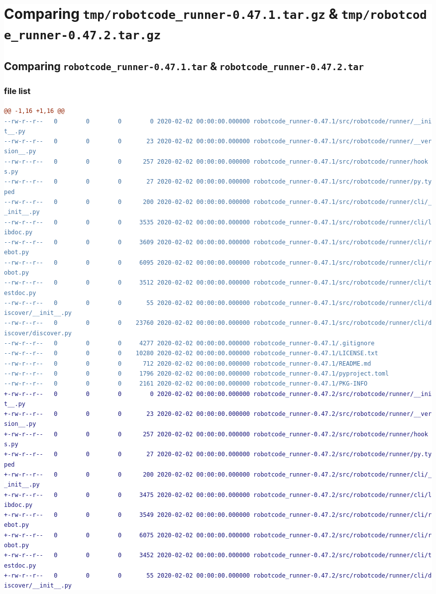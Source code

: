 # Comparing `tmp/robotcode_runner-0.47.1.tar.gz` & `tmp/robotcode_runner-0.47.2.tar.gz`

## Comparing `robotcode_runner-0.47.1.tar` & `robotcode_runner-0.47.2.tar`

### file list

```diff
@@ -1,16 +1,16 @@
--rw-r--r--   0        0        0        0 2020-02-02 00:00:00.000000 robotcode_runner-0.47.1/src/robotcode/runner/__init__.py
--rw-r--r--   0        0        0       23 2020-02-02 00:00:00.000000 robotcode_runner-0.47.1/src/robotcode/runner/__version__.py
--rw-r--r--   0        0        0      257 2020-02-02 00:00:00.000000 robotcode_runner-0.47.1/src/robotcode/runner/hooks.py
--rw-r--r--   0        0        0       27 2020-02-02 00:00:00.000000 robotcode_runner-0.47.1/src/robotcode/runner/py.typed
--rw-r--r--   0        0        0      200 2020-02-02 00:00:00.000000 robotcode_runner-0.47.1/src/robotcode/runner/cli/__init__.py
--rw-r--r--   0        0        0     3535 2020-02-02 00:00:00.000000 robotcode_runner-0.47.1/src/robotcode/runner/cli/libdoc.py
--rw-r--r--   0        0        0     3609 2020-02-02 00:00:00.000000 robotcode_runner-0.47.1/src/robotcode/runner/cli/rebot.py
--rw-r--r--   0        0        0     6095 2020-02-02 00:00:00.000000 robotcode_runner-0.47.1/src/robotcode/runner/cli/robot.py
--rw-r--r--   0        0        0     3512 2020-02-02 00:00:00.000000 robotcode_runner-0.47.1/src/robotcode/runner/cli/testdoc.py
--rw-r--r--   0        0        0       55 2020-02-02 00:00:00.000000 robotcode_runner-0.47.1/src/robotcode/runner/cli/discover/__init__.py
--rw-r--r--   0        0        0    23760 2020-02-02 00:00:00.000000 robotcode_runner-0.47.1/src/robotcode/runner/cli/discover/discover.py
--rw-r--r--   0        0        0     4277 2020-02-02 00:00:00.000000 robotcode_runner-0.47.1/.gitignore
--rw-r--r--   0        0        0    10280 2020-02-02 00:00:00.000000 robotcode_runner-0.47.1/LICENSE.txt
--rw-r--r--   0        0        0      712 2020-02-02 00:00:00.000000 robotcode_runner-0.47.1/README.md
--rw-r--r--   0        0        0     1796 2020-02-02 00:00:00.000000 robotcode_runner-0.47.1/pyproject.toml
--rw-r--r--   0        0        0     2161 2020-02-02 00:00:00.000000 robotcode_runner-0.47.1/PKG-INFO
+-rw-r--r--   0        0        0        0 2020-02-02 00:00:00.000000 robotcode_runner-0.47.2/src/robotcode/runner/__init__.py
+-rw-r--r--   0        0        0       23 2020-02-02 00:00:00.000000 robotcode_runner-0.47.2/src/robotcode/runner/__version__.py
+-rw-r--r--   0        0        0      257 2020-02-02 00:00:00.000000 robotcode_runner-0.47.2/src/robotcode/runner/hooks.py
+-rw-r--r--   0        0        0       27 2020-02-02 00:00:00.000000 robotcode_runner-0.47.2/src/robotcode/runner/py.typed
+-rw-r--r--   0        0        0      200 2020-02-02 00:00:00.000000 robotcode_runner-0.47.2/src/robotcode/runner/cli/__init__.py
+-rw-r--r--   0        0        0     3475 2020-02-02 00:00:00.000000 robotcode_runner-0.47.2/src/robotcode/runner/cli/libdoc.py
+-rw-r--r--   0        0        0     3549 2020-02-02 00:00:00.000000 robotcode_runner-0.47.2/src/robotcode/runner/cli/rebot.py
+-rw-r--r--   0        0        0     6075 2020-02-02 00:00:00.000000 robotcode_runner-0.47.2/src/robotcode/runner/cli/robot.py
+-rw-r--r--   0        0        0     3452 2020-02-02 00:00:00.000000 robotcode_runner-0.47.2/src/robotcode/runner/cli/testdoc.py
+-rw-r--r--   0        0        0       55 2020-02-02 00:00:00.000000 robotcode_runner-0.47.2/src/robotcode/runner/cli/discover/__init__.py
```